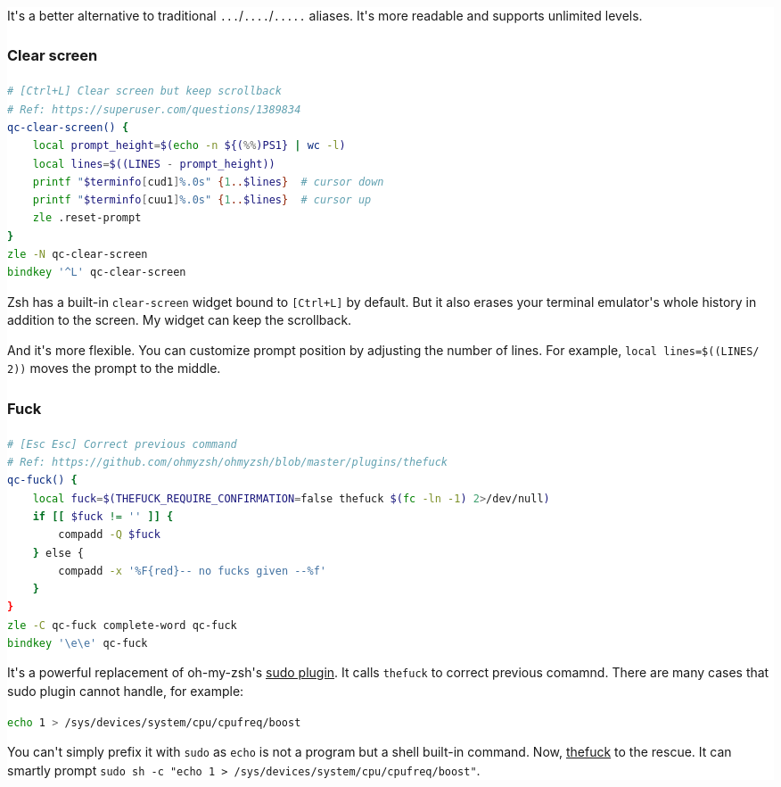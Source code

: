 ```zsh
```

It's a better alternative to traditional `...`/`....`/`.....` aliases. It's more readable and supports unlimited levels.

### Clear screen

```zsh
# [Ctrl+L] Clear screen but keep scrollback
# Ref: https://superuser.com/questions/1389834
qc-clear-screen() {
    local prompt_height=$(echo -n ${(%%)PS1} | wc -l)
    local lines=$((LINES - prompt_height))
    printf "$terminfo[cud1]%.0s" {1..$lines}  # cursor down
    printf "$terminfo[cuu1]%.0s" {1..$lines}  # cursor up
    zle .reset-prompt
}
zle -N qc-clear-screen
bindkey '^L' qc-clear-screen
```

Zsh has a built-in `clear-screen` widget bound to `[Ctrl+L]` by default. But it also erases your terminal emulator's whole history in addition to the screen. My widget can keep the scrollback.

And it's more flexible. You can customize prompt position by adjusting the number of lines. For example, `local lines=$((LINES/2))` moves the prompt to the middle.

### Fuck

```zsh
# [Esc Esc] Correct previous command
# Ref: https://github.com/ohmyzsh/ohmyzsh/blob/master/plugins/thefuck
qc-fuck() {
    local fuck=$(THEFUCK_REQUIRE_CONFIRMATION=false thefuck $(fc -ln -1) 2>/dev/null)
    if [[ $fuck != '' ]] {
        compadd -Q $fuck
    } else {
        compadd -x '%F{red}-- no fucks given --%f'
    }
}
zle -C qc-fuck complete-word qc-fuck
bindkey '\e\e' qc-fuck
```

It's a powerful replacement of oh-my-zsh's [sudo plugin](https://github.com/ohmyzsh/ohmyzsh/tree/master/plugins/sudo). It calls `thefuck` to correct previous comamnd. There are many cases that sudo plugin cannot handle, for example:

```zsh
echo 1 > /sys/devices/system/cpu/cpufreq/boost
```

You can't simply prefix it with `sudo` as `echo` is not a program but a shell built-in command. Now, [thefuck](https://github.com/nvbn/thefuck) to the rescue. It can smartly prompt `sudo sh -c "echo 1 > /sys/devices/system/cpu/cpufreq/boost"`.
